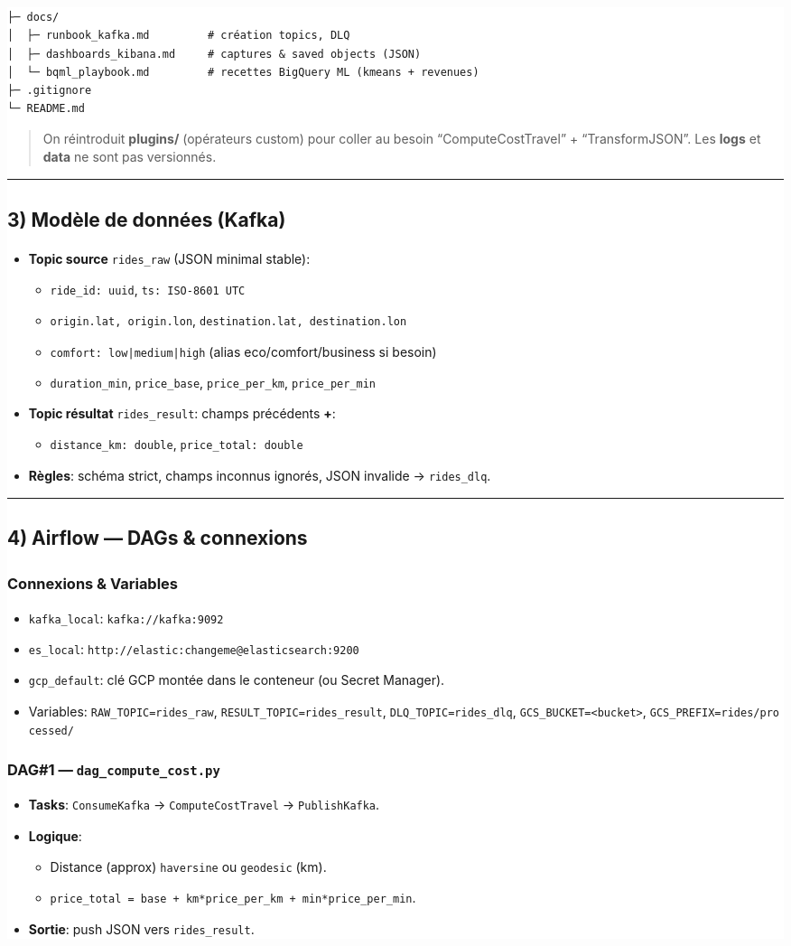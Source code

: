 ```
├─ docs/
│  ├─ runbook_kafka.md         # création topics, DLQ
│  ├─ dashboards_kibana.md     # captures & saved objects (JSON)
│  └─ bqml_playbook.md         # recettes BigQuery ML (kmeans + revenues)
├─ .gitignore
└─ README.md
```
> On réintroduit **plugins/** (opérateurs custom) pour coller au besoin “ComputeCostTravel” + “TransformJSON”. Les **logs** et **data** ne sont pas versionnés. 


---

## 3) Modèle de données (Kafka)
- **Topic source** `rides_raw` (JSON minimal stable): 

  - `ride_id: uuid`, `ts: ISO-8601 UTC` 

  - `origin.lat, origin.lon`, `destination.lat, destination.lon` 

  - `comfort: low|medium|high` (alias eco/comfort/business si besoin) 

  - `duration_min`, `price_base`, `price_per_km`, `price_per_min` 

- **Topic résultat** `rides_result`: champs précédents **+**: 

  - `distance_km: double`, `price_total: double` 

- **Règles**: schéma strict, champs inconnus ignorés, JSON invalide → `rides_dlq`. 


---

## 4) Airflow — DAGs & connexions
### Connexions & Variables
- `kafka_local`: `kafka://kafka:9092` 

- `es_local`: `http://elastic:changeme@elasticsearch:9200` 

- `gcp_default`: clé GCP montée dans le conteneur (ou Secret Manager). 

- Variables: `RAW_TOPIC=rides_raw`, `RESULT_TOPIC=rides_result`, `DLQ_TOPIC=rides_dlq`, `GCS_BUCKET=<bucket>`, `GCS_PREFIX=rides/processed/` 


### DAG#1 — `dag_compute_cost.py`
- **Tasks**: `ConsumeKafka` → `ComputeCostTravel` → `PublishKafka`. 

- **Logique**: 

  - Distance (approx) `haversine` ou `geodesic` (km). 

  - `price_total = base + km*price_per_km + min*price_per_min`. 

- **Sortie**: push JSON vers `rides_result`. 

